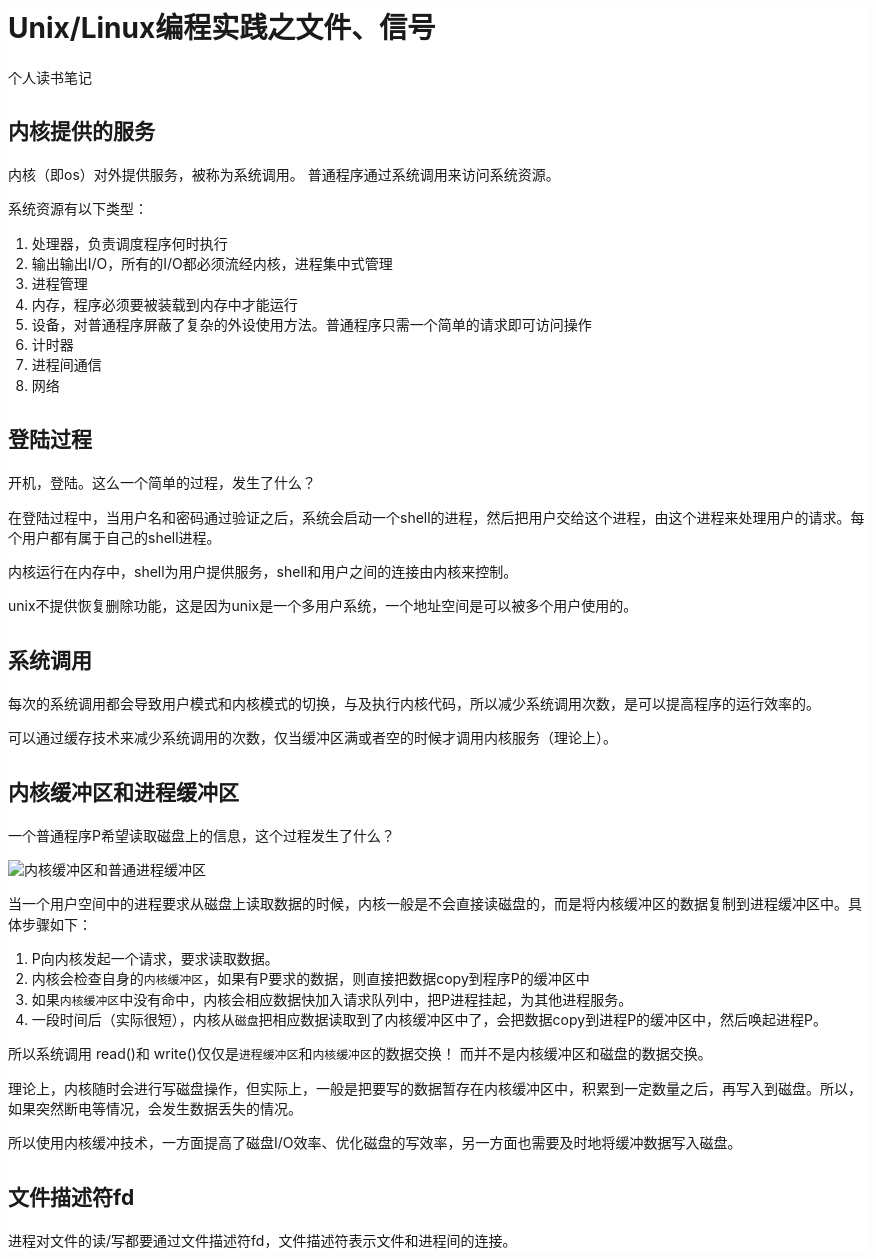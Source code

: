# Unix/Linux编程实践之文件、信号

个人读书笔记

## 内核提供的服务
内核（即os）对外提供服务，被称为系统调用。 普通程序通过系统调用来访问系统资源。

系统资源有以下类型：
1. 处理器，负责调度程序何时执行
2. 输出输出I/O，所有的I/O都必须流经内核，进程集中式管理
3. 进程管理
4. 内存，程序必须要被装载到内存中才能运行
5. 设备，对普通程序屏蔽了复杂的外设使用方法。普通程序只需一个简单的请求即可访问操作
6. 计时器
7. 进程间通信
8. 网络

## 登陆过程
开机，登陆。这么一个简单的过程，发生了什么？

在登陆过程中，当用户名和密码通过验证之后，系统会启动一个shell的进程，然后把用户交给这个进程，由这个进程来处理用户的请求。每个用户都有属于自己的shell进程。

内核运行在内存中，shell为用户提供服务，shell和用户之间的连接由内核来控制。

unix不提供恢复删除功能，这是因为unix是一个多用户系统，一个地址空间是可以被多个用户使用的。

## 系统调用
每次的系统调用都会导致用户模式和内核模式的切换，与及执行内核代码，所以减少系统调用次数，是可以提高程序的运行效率的。

可以通过缓存技术来减少系统调用的次数，仅当缓冲区满或者空的时候才调用内核服务（理论上）。

## 内核缓冲区和进程缓冲区
一个普通程序P希望读取磁盘上的信息，这个过程发生了什么？

![内核缓冲区和普通进程缓冲区](https://github.com/Kevin-fqh/learning-k8s-source-code/blob/master/images/内核缓冲区和普通进程缓冲区.png)

当一个用户空间中的进程要求从磁盘上读取数据的时候，内核一般是不会直接读磁盘的，而是将内核缓冲区的数据复制到进程缓冲区中。具体步骤如下：

1. P向内核发起一个请求，要求读取数据。
2. 内核会检查自身的`内核缓冲区`，如果有P要求的数据，则直接把数据copy到程序P的缓冲区中
3. 如果`内核缓冲区`中没有命中，内核会相应数据快加入请求队列中，把P进程挂起，为其他进程服务。
4. 一段时间后（实际很短），内核从`磁盘`把相应数据读取到了内核缓冲区中了，会把数据copy到进程P的缓冲区中，然后唤起进程P。

所以系统调用 read()和 write()仅仅是`进程缓冲区`和`内核缓冲区`的数据交换！ 而并不是内核缓冲区和磁盘的数据交换。

理论上，内核随时会进行写磁盘操作，但实际上，一般是把要写的数据暂存在内核缓冲区中，积累到一定数量之后，再写入到磁盘。所以，如果突然断电等情况，会发生数据丢失的情况。

所以使用内核缓冲技术，一方面提高了磁盘I/O效率、优化磁盘的写效率，另一方面也需要及时地将缓冲数据写入磁盘。

## 文件描述符fd
进程对文件的读/写都要通过文件描述符fd，文件描述符表示文件和进程间的连接。
